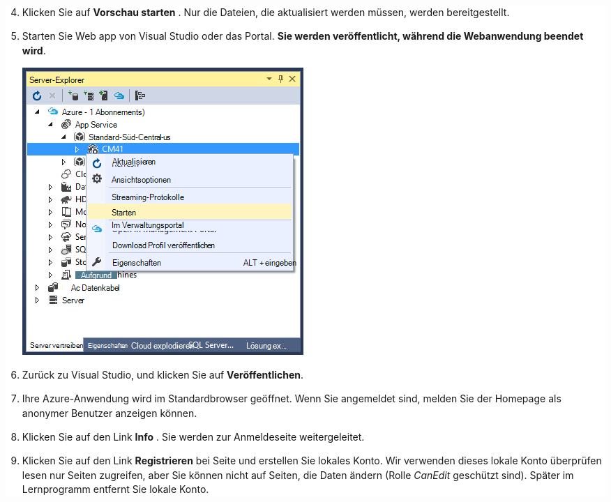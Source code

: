 4. Klicken Sie auf **Vorschau starten** . Nur die Dateien, die aktualisiert werden müssen, werden bereitgestellt.

5. Starten Sie Web app von Visual Studio oder das Portal. **Sie werden veröffentlicht, während die Webanwendung beendet wird**.

    ![WebApp starten](./media/web-sites-dotnet-deploy-aspnet-mvc-app-membership-oauth-sql-database/ss15.png)

5. Zurück zu Visual Studio, und klicken Sie auf **Veröffentlichen**.

3. Ihre Azure-Anwendung wird im Standardbrowser geöffnet. Wenn Sie angemeldet sind, melden Sie der Homepage als anonymer Benutzer anzeigen können.  

4. Klicken Sie auf den Link **Info** . Sie werden zur Anmeldeseite weitergeleitet.

5. Klicken Sie auf den Link **Registrieren** bei Seite und erstellen Sie lokales Konto. Wir verwenden dieses lokale Konto überprüfen lesen nur Seiten zugreifen, aber Sie können nicht auf Seiten, die Daten ändern (Rolle *CanEdit* geschützt sind). Später im Lernprogramm entfernt Sie lokale Konto. 
